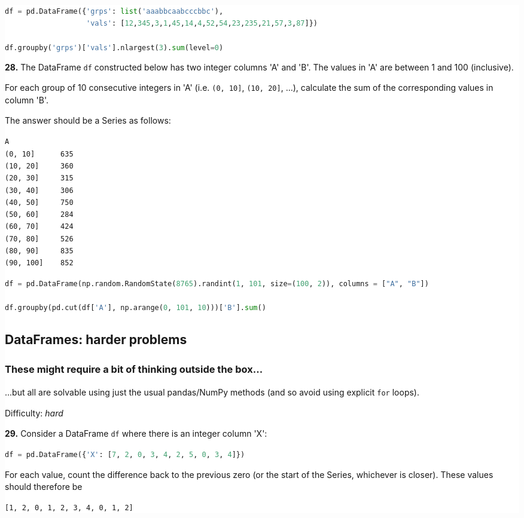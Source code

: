 
```python
df = pd.DataFrame({'grps': list('aaabbcaabcccbbc'), 
                   'vals': [12,345,3,1,45,14,4,52,54,23,235,21,57,3,87]})

df.groupby('grps')['vals'].nlargest(3).sum(level=0)
```

**28.** The DataFrame `df` constructed below has two integer columns 'A' and 'B'. The values in 'A' are between 1 and 100 (inclusive). 

For each group of 10 consecutive integers in 'A' (i.e. `(0, 10]`, `(10, 20]`, ...), calculate the sum of the corresponding values in column 'B'.

The answer should be a Series as follows:

```
A
(0, 10]      635
(10, 20]     360
(20, 30]     315
(30, 40]     306
(40, 50]     750
(50, 60]     284
(60, 70]     424
(70, 80]     526
(80, 90]     835
(90, 100]    852
```


```python
df = pd.DataFrame(np.random.RandomState(8765).randint(1, 101, size=(100, 2)), columns = ["A", "B"])

df.groupby(pd.cut(df['A'], np.arange(0, 101, 10)))['B'].sum()
```

## DataFrames: harder problems 

### These might require a bit of thinking outside the box...

...but all are solvable using just the usual pandas/NumPy methods (and so avoid using explicit `for` loops).

Difficulty: *hard*

**29.** Consider a DataFrame `df` where there is an integer column 'X':
```python
df = pd.DataFrame({'X': [7, 2, 0, 3, 4, 2, 5, 0, 3, 4]})
```
For each value, count the difference back to the previous zero (or the start of the Series, whichever is closer). These values should therefore be 

```
[1, 2, 0, 1, 2, 3, 4, 0, 1, 2]
```
